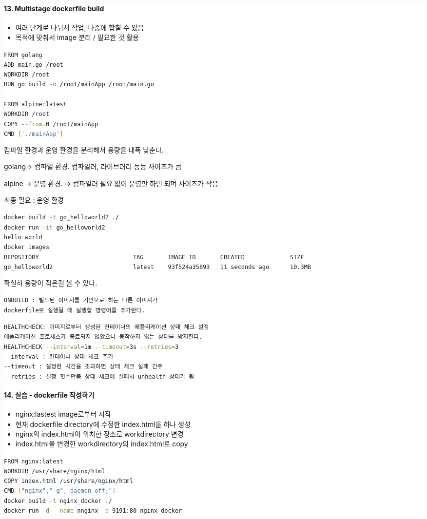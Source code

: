 #### 13. Multistage dockerfile build
- 여러 단계로 나눠서 작업, 나중에 합칠 수 있음
- 목적에 맞춰서 image 분리 / 필요한 것 활용

```bash
FROM golang
ADD main.go /root
WORKDIR /root
RUN go build -o /root/mainApp /root/main.go

FROM alpine:latest
WORKDIR /root
COPY --from=0 /root/mainApp
CMD ['./mainApp']
```

컴파일 환경과 운영 환경을 분리해서 용량을 대폭 낮춘다.

golang→ 컴파일 환경. 컴파일러, 라이브러리 등등 사이즈가 큼

alpine → 운영 환경. → 컴파일러 필요 없이 운영만 하면 되며 사이즈가 작음

최종 필요 : 운영 환경

```bash
docker build -t go_helloworld2 ./
docker run -it go_helloworld2
hello world
docker images
REPOSITORY                           TAG       IMAGE ID       CREATED             SIZE
go_helloworld2                       latest    93f524a35893   11 seconds ago      10.3MB

```

확실히 용량이 작은걸 볼 수 있다.

```bash
ONBUILD : 빌드된 이미지를 기반으로 하는 다른 이미지가 
dockerfile로 실행될 때 실행할 명령어를 추가한다. 
```

```bash
HEALTHCHECK: 이미지로부터 생성된 컨테이너의 애플리케이션 상태 체크 설정
애플리케이션 프로세스가 종료되지 않았으나 동작하지 않는 상태를 방지한다.
HEALTHCHECK --interval=1m --timeout=3s --retries=3
--interval : 컨테이너 상태 체크 주기
--timeout : 설정한 시간을 초과하면 상태 체크 실패 간주
--retries : 설정 횟수만큼 상태 체크에 실패시 unhealth 상태가 됨
```

#### 14. 실습 - dockerfile 작성하기
- nginx:lastest image로부터 시작
- 현재 dockerfile directory에 수정한 index.html을 하나 생성
- nginx의 index.html이 위치한 장소로 workdirectory 변경
- index.html을 변경한 workdirectory의 index.html로 copy

```bash
FROM nginx:latest
WORKDIR /usr/share/nginx/html
COPY index.html /usr/share/nginx/html
CMD ["nginx","-g","daemon off;"]
docker build -t nginx_docker ./
docker run -d --name nnginx -p 9191:80 nginx_docker
```
